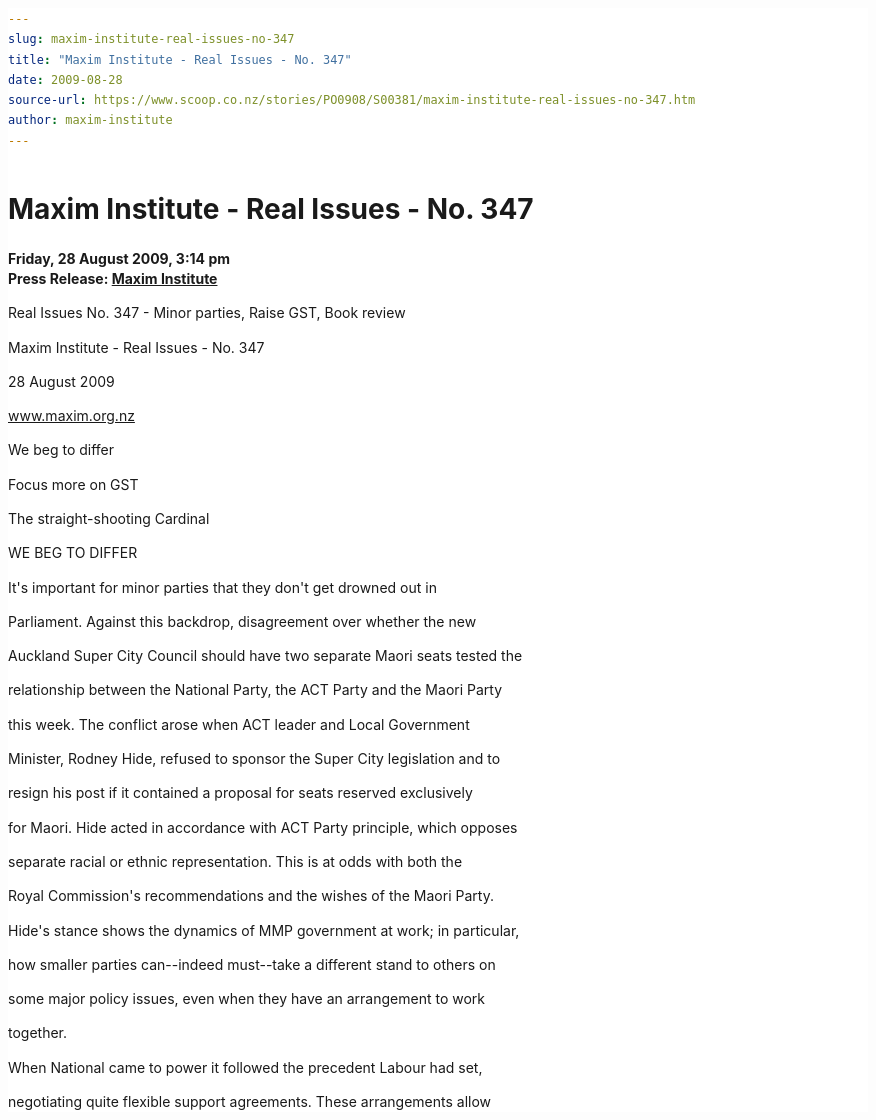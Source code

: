 ```yaml
---
slug: maxim-institute-real-issues-no-347
title: "Maxim Institute - Real Issues - No. 347"
date: 2009-08-28
source-url: https://www.scoop.co.nz/stories/PO0908/S00381/maxim-institute-real-issues-no-347.htm
author: maxim-institute
---
```

Maxim Institute - Real Issues - No. 347
=======================================

**Friday, 28 August 2009, 3:14 pm**  
**Press Release: [Maxim Institute](https://info.scoop.co.nz/Maxim_Institute)**

Real Issues No. 347 - Minor parties, Raise GST, Book review

Maxim Institute - Real Issues - No. 347

28 August 2009

www.maxim.org.nz

We beg to differ

Focus more on GST

The straight-shooting Cardinal

WE BEG TO DIFFER

It's important for minor parties that they don't get drowned out in

Parliament. Against this backdrop, disagreement over whether the new

Auckland Super City Council should have two separate Maori seats tested the

relationship between the National Party, the ACT Party and the Maori Party

this week. The conflict arose when ACT leader and Local Government

Minister, Rodney Hide, refused to sponsor the Super City legislation and to

resign his post if it contained a proposal for seats reserved exclusively

for Maori. Hide acted in accordance with ACT Party principle, which opposes

separate racial or ethnic representation. This is at odds with both the

Royal Commission's recommendations and the wishes of the Maori Party.

Hide's stance shows the dynamics of MMP government at work; in particular,

how smaller parties can--indeed must--take a different stand to others on

some major policy issues, even when they have an arrangement to work

together.

When National came to power it followed the precedent Labour had set,

negotiating quite flexible support agreements. These arrangements allow
